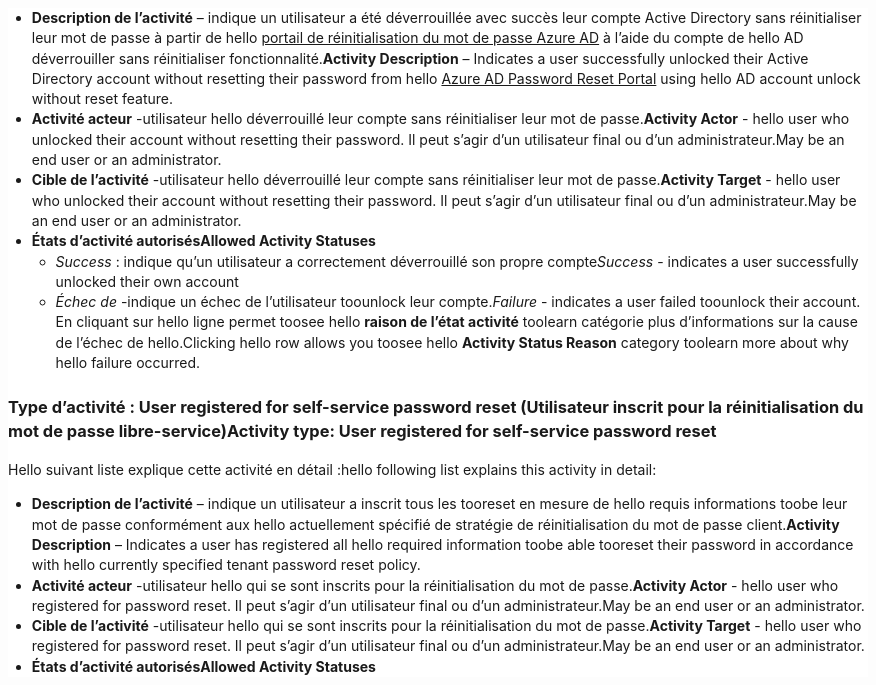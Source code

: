 * <span data-ttu-id="3ca00-350">**Description de l’activité** – indique un utilisateur a été déverrouillée avec succès leur compte Active Directory sans réinitialiser leur mot de passe à partir de hello [portail de réinitialisation du mot de passe Azure AD](https://passwordreset.microsoftonline.com) à l’aide du compte de hello AD déverrouiller sans réinitialiser fonctionnalité.</span><span class="sxs-lookup"><span data-stu-id="3ca00-350">**Activity Description** – Indicates a user successfully unlocked their Active Directory account without resetting their password from hello [Azure AD Password Reset Portal](https://passwordreset.microsoftonline.com) using hello AD account unlock without reset feature.</span></span>
* <span data-ttu-id="3ca00-351">**Activité acteur** -utilisateur hello déverrouillé leur compte sans réinitialiser leur mot de passe.</span><span class="sxs-lookup"><span data-stu-id="3ca00-351">**Activity Actor** - hello user who unlocked their account without resetting their password.</span></span> <span data-ttu-id="3ca00-352">Il peut s’agir d’un utilisateur final ou d’un administrateur.</span><span class="sxs-lookup"><span data-stu-id="3ca00-352">May be an end user or an administrator.</span></span>
* <span data-ttu-id="3ca00-353">**Cible de l’activité** -utilisateur hello déverrouillé leur compte sans réinitialiser leur mot de passe.</span><span class="sxs-lookup"><span data-stu-id="3ca00-353">**Activity Target** - hello user who unlocked their account without resetting their password.</span></span> <span data-ttu-id="3ca00-354">Il peut s’agir d’un utilisateur final ou d’un administrateur.</span><span class="sxs-lookup"><span data-stu-id="3ca00-354">May be an end user or an administrator.</span></span>
* <span data-ttu-id="3ca00-355">**États d’activité autorisés**</span><span class="sxs-lookup"><span data-stu-id="3ca00-355">**Allowed Activity Statuses**</span></span>
  * <span data-ttu-id="3ca00-356">_Success_ : indique qu’un utilisateur a correctement déverrouillé son propre compte</span><span class="sxs-lookup"><span data-stu-id="3ca00-356">_Success_ - indicates a user successfully unlocked their own account</span></span>
  * <span data-ttu-id="3ca00-357">_Échec de_ -indique un échec de l’utilisateur toounlock leur compte.</span><span class="sxs-lookup"><span data-stu-id="3ca00-357">_Failure_ - indicates a user failed toounlock their account.</span></span> <span data-ttu-id="3ca00-358">En cliquant sur hello ligne permet toosee hello **raison de l’état activité** toolearn catégorie plus d’informations sur la cause de l’échec de hello.</span><span class="sxs-lookup"><span data-stu-id="3ca00-358">Clicking hello row allows you toosee hello **Activity Status Reason** category toolearn more about why hello failure occurred.</span></span>

### <a name="activity-type-user-registered-for-self-service-password-reset"></a><span data-ttu-id="3ca00-359">Type d’activité : User registered for self-service password reset (Utilisateur inscrit pour la réinitialisation du mot de passe libre-service)</span><span class="sxs-lookup"><span data-stu-id="3ca00-359">Activity type: User registered for self-service password reset</span></span>

<span data-ttu-id="3ca00-360">Hello suivant liste explique cette activité en détail :</span><span class="sxs-lookup"><span data-stu-id="3ca00-360">hello following list explains this activity in detail:</span></span>

* <span data-ttu-id="3ca00-361">**Description de l’activité** – indique un utilisateur a inscrit tous les tooreset en mesure de hello requis informations toobe leur mot de passe conformément aux hello actuellement spécifié de stratégie de réinitialisation du mot de passe client.</span><span class="sxs-lookup"><span data-stu-id="3ca00-361">**Activity Description** – Indicates a user has registered all hello required information toobe able tooreset their password in accordance with hello currently specified tenant password reset policy.</span></span> 
* <span data-ttu-id="3ca00-362">**Activité acteur** -utilisateur hello qui se sont inscrits pour la réinitialisation du mot de passe.</span><span class="sxs-lookup"><span data-stu-id="3ca00-362">**Activity Actor** - hello user who registered for password reset.</span></span> <span data-ttu-id="3ca00-363">Il peut s’agir d’un utilisateur final ou d’un administrateur.</span><span class="sxs-lookup"><span data-stu-id="3ca00-363">May be an end user or an administrator.</span></span>
* <span data-ttu-id="3ca00-364">**Cible de l’activité** -utilisateur hello qui se sont inscrits pour la réinitialisation du mot de passe.</span><span class="sxs-lookup"><span data-stu-id="3ca00-364">**Activity Target** - hello user who registered for password reset.</span></span> <span data-ttu-id="3ca00-365">Il peut s’agir d’un utilisateur final ou d’un administrateur.</span><span class="sxs-lookup"><span data-stu-id="3ca00-365">May be an end user or an administrator.</span></span>
* <span data-ttu-id="3ca00-366">**États d’activité autorisés**</span><span class="sxs-lookup"><span data-stu-id="3ca00-366">**Allowed Activity Statuses**</span></span>